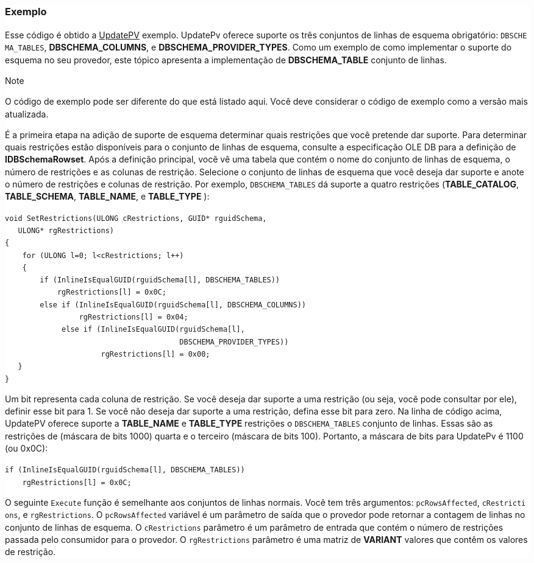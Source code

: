 ### <a name="example"></a>Exemplo  
 Esse código é obtido a [UpdatePV](http://msdn.microsoft.com/en-us/c8bed873-223c-4a7d-af55-f90138c6f38f) exemplo. UpdatePv oferece suporte os três conjuntos de linhas de esquema obrigatório: `DBSCHEMA_TABLES`, **DBSCHEMA_COLUMNS**, e **DBSCHEMA_PROVIDER_TYPES**. Como um exemplo de como implementar o suporte do esquema no seu provedor, este tópico apresenta a implementação de **DBSCHEMA_TABLE** conjunto de linhas.  
  
> [!NOTE]
>  O código de exemplo pode ser diferente do que está listado aqui. Você deve considerar o código de exemplo como a versão mais atualizada.  
  
 É a primeira etapa na adição de suporte de esquema determinar quais restrições que você pretende dar suporte. Para determinar quais restrições estão disponíveis para o conjunto de linhas de esquema, consulte a especificação OLE DB para a definição de **IDBSchemaRowset**. Após a definição principal, você vê uma tabela que contém o nome do conjunto de linhas de esquema, o número de restrições e as colunas de restrição. Selecione o conjunto de linhas de esquema que você deseja dar suporte e anote o número de restrições e colunas de restrição. Por exemplo, `DBSCHEMA_TABLES` dá suporte a quatro restrições (**TABLE_CATALOG**, **TABLE_SCHEMA**, **TABLE_NAME**, e **TABLE_TYPE** ):  
  
```  
void SetRestrictions(ULONG cRestrictions, GUID* rguidSchema,   
   ULONG* rgRestrictions)  
{  
    for (ULONG l=0; l<cRestrictions; l++)  
    {  
        if (InlineIsEqualGUID(rguidSchema[l], DBSCHEMA_TABLES))  
            rgRestrictions[l] = 0x0C;  
        else if (InlineIsEqualGUID(rguidSchema[l], DBSCHEMA_COLUMNS))  
                 rgRestrictions[l] = 0x04;  
             else if (InlineIsEqualGUID(rguidSchema[l],  
                                        DBSCHEMA_PROVIDER_TYPES))  
                      rgRestrictions[l] = 0x00;  
   }  
}  
```  
  
 Um bit representa cada coluna de restrição. Se você deseja dar suporte a uma restrição (ou seja, você pode consultar por ele), definir esse bit para 1. Se você não deseja dar suporte a uma restrição, defina esse bit para zero. Na linha de código acima, UpdatePV oferece suporte a **TABLE_NAME** e **TABLE_TYPE** restrições o `DBSCHEMA_TABLES` conjunto de linhas. Essas são as restrições de (máscara de bits 1000) quarta e o terceiro (máscara de bits 100). Portanto, a máscara de bits para UpdatePv é 1100 (ou 0x0C):  
  
```  
if (InlineIsEqualGUID(rguidSchema[l], DBSCHEMA_TABLES))  
    rgRestrictions[l] = 0x0C;  
```  
  
 O seguinte `Execute` função é semelhante aos conjuntos de linhas normais. Você tem três argumentos: `pcRowsAffected`, `cRestrictions`, e `rgRestrictions`. O `pcRowsAffected` variável é um parâmetro de saída que o provedor pode retornar a contagem de linhas no conjunto de linhas de esquema. O `cRestrictions` parâmetro é um parâmetro de entrada que contém o número de restrições passada pelo consumidor para o provedor. O `rgRestrictions` parâmetro é uma matriz de **VARIANT** valores que contêm os valores de restrição.  
  